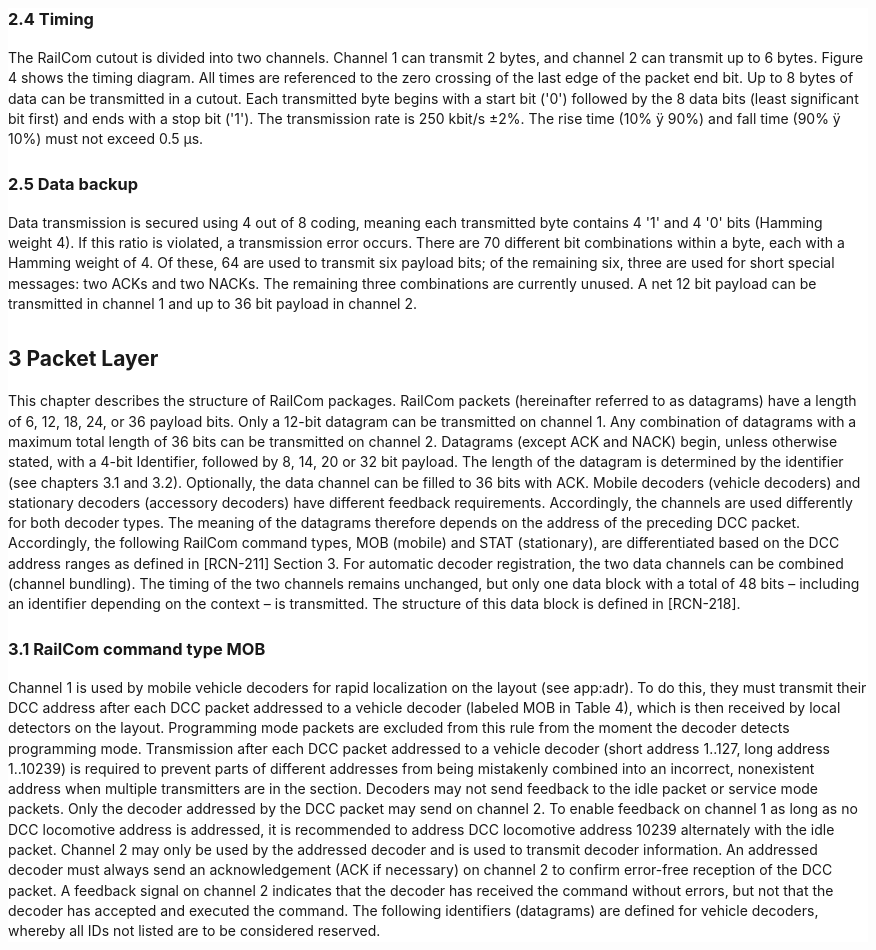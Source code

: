 ### 2.4 Timing
The RailCom cutout is divided into two channels. Channel 1 can transmit 2 bytes, and channel 2 can transmit up to 6 bytes. Figure 4 shows the timing diagram. All times are referenced to the zero crossing of the last edge of the packet end bit.
Up to 8 bytes of data can be transmitted in a cutout. Each transmitted byte begins with a start bit ('0') followed by the 8 data bits (least significant bit first) and ends with a stop bit ('1'). The transmission rate is 250 kbit/s ±2%. The rise time (10% ÿ 90%) and fall time (90% ÿ 10%) must not exceed 0.5 µs.

### 2.5 Data backup
Data transmission is secured using 4 out of 8 coding, meaning each transmitted byte contains 4 '1' and 4 '0' bits (Hamming weight 4). If this ratio is violated, a transmission error occurs.
There are 70 different bit combinations within a byte, each with a Hamming weight of 4. Of these, 64 are used to transmit six payload bits; of the remaining six, three are used for short special messages: two ACKs and two NACKs. The remaining three combinations are currently unused.
A net 12 bit payload can be transmitted in channel 1 and up to 36 bit payload in channel 2.

## 3 Packet Layer
This chapter describes the structure of RailCom packages.
RailCom packets (hereinafter referred to as datagrams) have a length of 6, 12, 18, 24, or 36 payload bits. Only a 12-bit datagram can be transmitted on channel 1. Any combination of datagrams with a maximum total length of 36 bits can be transmitted on channel 2.
Datagrams (except ACK and NACK) begin, unless otherwise stated, with a 4-bit Identifier, followed by 8, 14, 20 or 32 bit payload.
The length of the datagram is determined by the identifier (see chapters 3.1 and 3.2).
Optionally, the data channel can be filled to 36 bits with ACK.
Mobile decoders (vehicle decoders) and stationary decoders (accessory decoders) have different feedback requirements. Accordingly, the channels are used differently for both decoder types. The meaning of the datagrams therefore depends on the address of the preceding DCC packet. Accordingly, the following RailCom command types, MOB (mobile) and STAT (stationary), are differentiated based on the DCC address ranges as defined in [RCN-211] Section 3.
For automatic decoder registration, the two data channels can be combined (channel bundling). The timing of the two channels remains unchanged, but only one data block with a total of 48 bits – including an identifier depending on the context – is transmitted. The structure of this data block is defined in [RCN-218].

### 3.1 RailCom command type MOB
Channel 1 is used by mobile vehicle decoders for rapid localization on the layout (see app:adr). To do this, they must transmit their DCC address after each DCC packet addressed to a vehicle decoder (labeled MOB in Table 4), which is then received by local detectors on the layout. Programming mode packets are excluded from this rule from the moment the decoder detects programming mode. Transmission after each DCC packet addressed to a vehicle decoder (short address 1..127, long address 1..10239) is required to prevent parts of different addresses from being mistakenly combined into an incorrect, nonexistent address when multiple transmitters are in the section.
Decoders may not send feedback to the idle packet or service mode packets. Only the decoder addressed by the DCC packet may send on channel 2. To enable feedback on channel 1 as long as no DCC locomotive address is addressed, it is recommended to address DCC locomotive address 10239 alternately with the idle packet.
Channel 2 may only be used by the addressed decoder and is used to transmit decoder information. An addressed decoder must always send an acknowledgement (ACK if necessary) on channel 2 to confirm error-free reception of the DCC packet.
A feedback signal on channel 2 indicates that the decoder has received the command without errors, but not that the decoder has accepted and executed the command.
The following identifiers (datagrams) are defined for vehicle decoders, whereby all IDs not listed are to be considered reserved.
